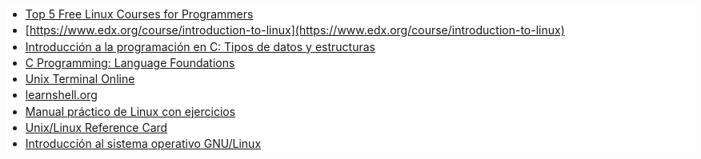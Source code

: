 * [Top 5 Free Linux Courses for Programmers](https://hackernoon.com/top-5-free-linux-courses-for-programmers-4a433b4edade)
* [https://www.edx.org/course/introduction-to-linux](https://www.edx.org/course/introduction-to-linux)
* [Introducción a la programación en C: Tipos de datos y estructuras](https://www.edx.org/course/introduccion-a-la-programacion-en-c-tipos-de-datos)
* [C Programming: Language Foundations](https://www.edx.org/course/c-programming-language-foundations)
* [Unix Terminal Online](https://www.tutorialspoint.com/unix_terminal_online.php) 
* [learnshell.org](http://www.learnshell.org/)
* [Manual práctico de Linux con ejercicios](http://www.edu.xunta.gal/centros/iesfelixmuriel/system/files/manual_practico_de_linux_alumnos.pdf)
* [Unix/Linux Reference Card](http://www.facom.ufu.br/~nascimento/Linux_Reference_Card.pdf)
* [Introducción al sistema operativo GNU/Linux](http://openaccess.uoc.edu/webapps/o2/bitstream/10609/61286/1/Administraci%C3%B3n%20de%20sistemas%20GNU_Linux_M%C3%B3dulo1_Introducci%C3%B3n%20al%20sistema%20operativo%20GNU_Linux.pdf)
